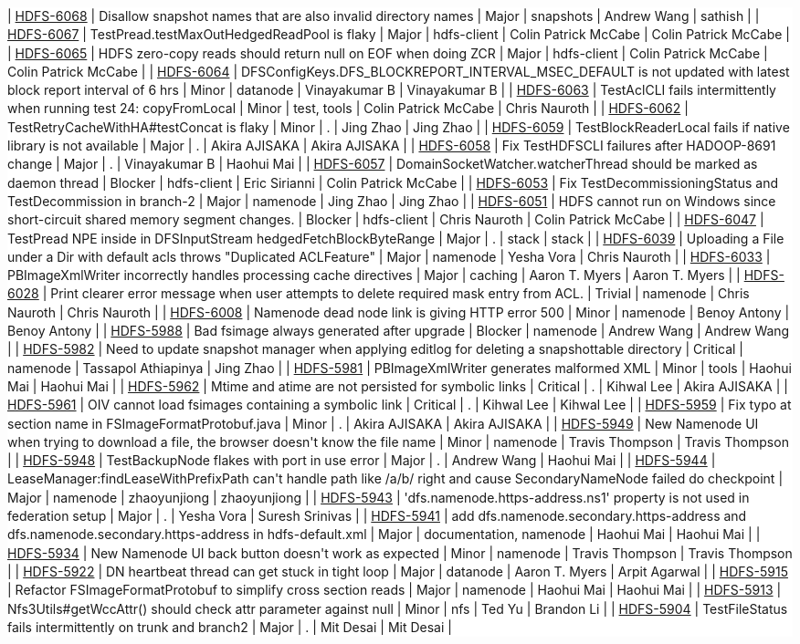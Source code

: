 | [HDFS-6068](https://issues.apache.org/jira/browse/HDFS-6068) | Disallow snapshot names that are also invalid directory names |  Major | snapshots | Andrew Wang | sathish |
| [HDFS-6067](https://issues.apache.org/jira/browse/HDFS-6067) | TestPread.testMaxOutHedgedReadPool is flaky |  Major | hdfs-client | Colin Patrick McCabe | Colin Patrick McCabe |
| [HDFS-6065](https://issues.apache.org/jira/browse/HDFS-6065) | HDFS zero-copy reads should return null on EOF when doing ZCR |  Major | hdfs-client | Colin Patrick McCabe | Colin Patrick McCabe |
| [HDFS-6064](https://issues.apache.org/jira/browse/HDFS-6064) | DFSConfigKeys.DFS\_BLOCKREPORT\_INTERVAL\_MSEC\_DEFAULT is not updated with latest block report interval of 6 hrs |  Minor | datanode | Vinayakumar B | Vinayakumar B |
| [HDFS-6063](https://issues.apache.org/jira/browse/HDFS-6063) | TestAclCLI fails intermittently when running test 24: copyFromLocal |  Minor | test, tools | Colin Patrick McCabe | Chris Nauroth |
| [HDFS-6062](https://issues.apache.org/jira/browse/HDFS-6062) | TestRetryCacheWithHA#testConcat is flaky |  Minor | . | Jing Zhao | Jing Zhao |
| [HDFS-6059](https://issues.apache.org/jira/browse/HDFS-6059) | TestBlockReaderLocal fails if native library is not available |  Major | . | Akira AJISAKA | Akira AJISAKA |
| [HDFS-6058](https://issues.apache.org/jira/browse/HDFS-6058) | Fix TestHDFSCLI failures after HADOOP-8691 change |  Major | . | Vinayakumar B | Haohui Mai |
| [HDFS-6057](https://issues.apache.org/jira/browse/HDFS-6057) | DomainSocketWatcher.watcherThread should be marked as daemon thread |  Blocker | hdfs-client | Eric Sirianni | Colin Patrick McCabe |
| [HDFS-6053](https://issues.apache.org/jira/browse/HDFS-6053) | Fix TestDecommissioningStatus and TestDecommission in branch-2 |  Major | namenode | Jing Zhao | Jing Zhao |
| [HDFS-6051](https://issues.apache.org/jira/browse/HDFS-6051) | HDFS cannot run on Windows since short-circuit shared memory segment changes. |  Blocker | hdfs-client | Chris Nauroth | Colin Patrick McCabe |
| [HDFS-6047](https://issues.apache.org/jira/browse/HDFS-6047) | TestPread NPE inside in DFSInputStream hedgedFetchBlockByteRange |  Major | . | stack | stack |
| [HDFS-6039](https://issues.apache.org/jira/browse/HDFS-6039) | Uploading a File under a Dir with default acls throws "Duplicated ACLFeature" |  Major | namenode | Yesha Vora | Chris Nauroth |
| [HDFS-6033](https://issues.apache.org/jira/browse/HDFS-6033) | PBImageXmlWriter incorrectly handles processing cache directives |  Major | caching | Aaron T. Myers | Aaron T. Myers |
| [HDFS-6028](https://issues.apache.org/jira/browse/HDFS-6028) | Print clearer error message when user attempts to delete required mask entry from ACL. |  Trivial | namenode | Chris Nauroth | Chris Nauroth |
| [HDFS-6008](https://issues.apache.org/jira/browse/HDFS-6008) | Namenode dead node link is giving HTTP error 500 |  Minor | namenode | Benoy Antony | Benoy Antony |
| [HDFS-5988](https://issues.apache.org/jira/browse/HDFS-5988) | Bad fsimage always generated after upgrade |  Blocker | namenode | Andrew Wang | Andrew Wang |
| [HDFS-5982](https://issues.apache.org/jira/browse/HDFS-5982) | Need to update snapshot manager when applying editlog for deleting a snapshottable directory |  Critical | namenode | Tassapol Athiapinya | Jing Zhao |
| [HDFS-5981](https://issues.apache.org/jira/browse/HDFS-5981) | PBImageXmlWriter generates malformed XML |  Minor | tools | Haohui Mai | Haohui Mai |
| [HDFS-5962](https://issues.apache.org/jira/browse/HDFS-5962) | Mtime and atime are not persisted for symbolic links |  Critical | . | Kihwal Lee | Akira AJISAKA |
| [HDFS-5961](https://issues.apache.org/jira/browse/HDFS-5961) | OIV cannot load fsimages containing a symbolic link |  Critical | . | Kihwal Lee | Kihwal Lee |
| [HDFS-5959](https://issues.apache.org/jira/browse/HDFS-5959) | Fix typo at section name in FSImageFormatProtobuf.java |  Minor | . | Akira AJISAKA | Akira AJISAKA |
| [HDFS-5949](https://issues.apache.org/jira/browse/HDFS-5949) | New Namenode UI when trying to download a file, the browser doesn't know the file name |  Minor | namenode | Travis Thompson | Travis Thompson |
| [HDFS-5948](https://issues.apache.org/jira/browse/HDFS-5948) | TestBackupNode flakes with port in use error |  Major | . | Andrew Wang | Haohui Mai |
| [HDFS-5944](https://issues.apache.org/jira/browse/HDFS-5944) | LeaseManager:findLeaseWithPrefixPath can't handle path like /a/b/ right and cause SecondaryNameNode failed do checkpoint |  Major | namenode | zhaoyunjiong | zhaoyunjiong |
| [HDFS-5943](https://issues.apache.org/jira/browse/HDFS-5943) | 'dfs.namenode.https-address.ns1' property is not used in federation setup |  Major | . | Yesha Vora | Suresh Srinivas |
| [HDFS-5941](https://issues.apache.org/jira/browse/HDFS-5941) | add dfs.namenode.secondary.https-address and dfs.namenode.secondary.https-address in hdfs-default.xml |  Major | documentation, namenode | Haohui Mai | Haohui Mai |
| [HDFS-5934](https://issues.apache.org/jira/browse/HDFS-5934) | New Namenode UI back button doesn't work as expected |  Minor | namenode | Travis Thompson | Travis Thompson |
| [HDFS-5922](https://issues.apache.org/jira/browse/HDFS-5922) | DN heartbeat thread can get stuck in tight loop |  Major | datanode | Aaron T. Myers | Arpit Agarwal |
| [HDFS-5915](https://issues.apache.org/jira/browse/HDFS-5915) | Refactor FSImageFormatProtobuf to simplify cross section reads |  Major | namenode | Haohui Mai | Haohui Mai |
| [HDFS-5913](https://issues.apache.org/jira/browse/HDFS-5913) | Nfs3Utils#getWccAttr() should check attr parameter against null |  Minor | nfs | Ted Yu | Brandon Li |
| [HDFS-5904](https://issues.apache.org/jira/browse/HDFS-5904) | TestFileStatus fails intermittently on trunk and branch2 |  Major | . | Mit Desai | Mit Desai |